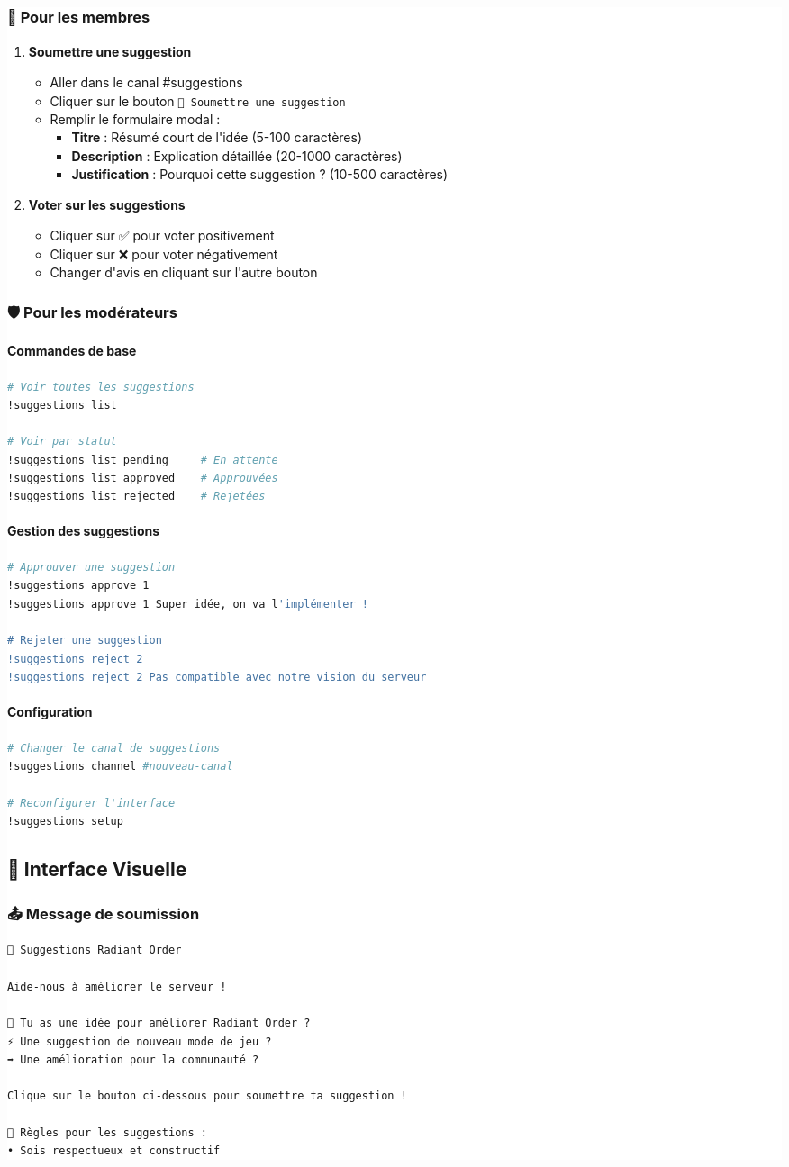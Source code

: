 ### 👥 **Pour les membres**

1. **Soumettre une suggestion**
   - Aller dans le canal #suggestions
   - Cliquer sur le bouton `🌟 Soumettre une suggestion`
   - Remplir le formulaire modal :
     - **Titre** : Résumé court de l'idée (5-100 caractères)
     - **Description** : Explication détaillée (20-1000 caractères)
     - **Justification** : Pourquoi cette suggestion ? (10-500 caractères)

2. **Voter sur les suggestions**
   - Cliquer sur ✅ pour voter positivement
   - Cliquer sur ❌ pour voter négativement
   - Changer d'avis en cliquant sur l'autre bouton

### 🛡️ **Pour les modérateurs**

#### Commandes de base
```bash
# Voir toutes les suggestions
!suggestions list

# Voir par statut
!suggestions list pending     # En attente
!suggestions list approved    # Approuvées
!suggestions list rejected    # Rejetées
```

#### Gestion des suggestions
```bash
# Approuver une suggestion
!suggestions approve 1
!suggestions approve 1 Super idée, on va l'implémenter !

# Rejeter une suggestion
!suggestions reject 2
!suggestions reject 2 Pas compatible avec notre vision du serveur
```

#### Configuration
```bash
# Changer le canal de suggestions
!suggestions channel #nouveau-canal

# Reconfigurer l'interface
!suggestions setup
```

## 🎨 Interface Visuelle

### 📤 **Message de soumission**
```
🌟 Suggestions Radiant Order

Aide-nous à améliorer le serveur !

💬 Tu as une idée pour améliorer Radiant Order ?
⚡ Une suggestion de nouveau mode de jeu ?
➡️ Une amélioration pour la communauté ?

Clique sur le bouton ci-dessous pour soumettre ta suggestion !

👑 Règles pour les suggestions :
• Sois respectueux et constructif
```